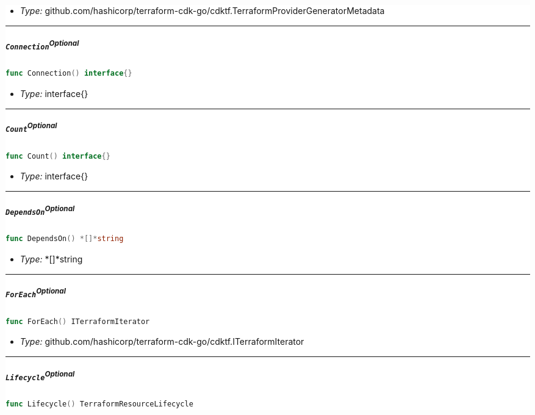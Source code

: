 - *Type:* github.com/hashicorp/terraform-cdk-go/cdktf.TerraformProviderGeneratorMetadata

---

##### `Connection`<sup>Optional</sup> <a name="Connection" id="@skeptools/provider-zenduty.schedules.Schedules.property.connection"></a>

```go
func Connection() interface{}
```

- *Type:* interface{}

---

##### `Count`<sup>Optional</sup> <a name="Count" id="@skeptools/provider-zenduty.schedules.Schedules.property.count"></a>

```go
func Count() interface{}
```

- *Type:* interface{}

---

##### `DependsOn`<sup>Optional</sup> <a name="DependsOn" id="@skeptools/provider-zenduty.schedules.Schedules.property.dependsOn"></a>

```go
func DependsOn() *[]*string
```

- *Type:* *[]*string

---

##### `ForEach`<sup>Optional</sup> <a name="ForEach" id="@skeptools/provider-zenduty.schedules.Schedules.property.forEach"></a>

```go
func ForEach() ITerraformIterator
```

- *Type:* github.com/hashicorp/terraform-cdk-go/cdktf.ITerraformIterator

---

##### `Lifecycle`<sup>Optional</sup> <a name="Lifecycle" id="@skeptools/provider-zenduty.schedules.Schedules.property.lifecycle"></a>

```go
func Lifecycle() TerraformResourceLifecycle
```
